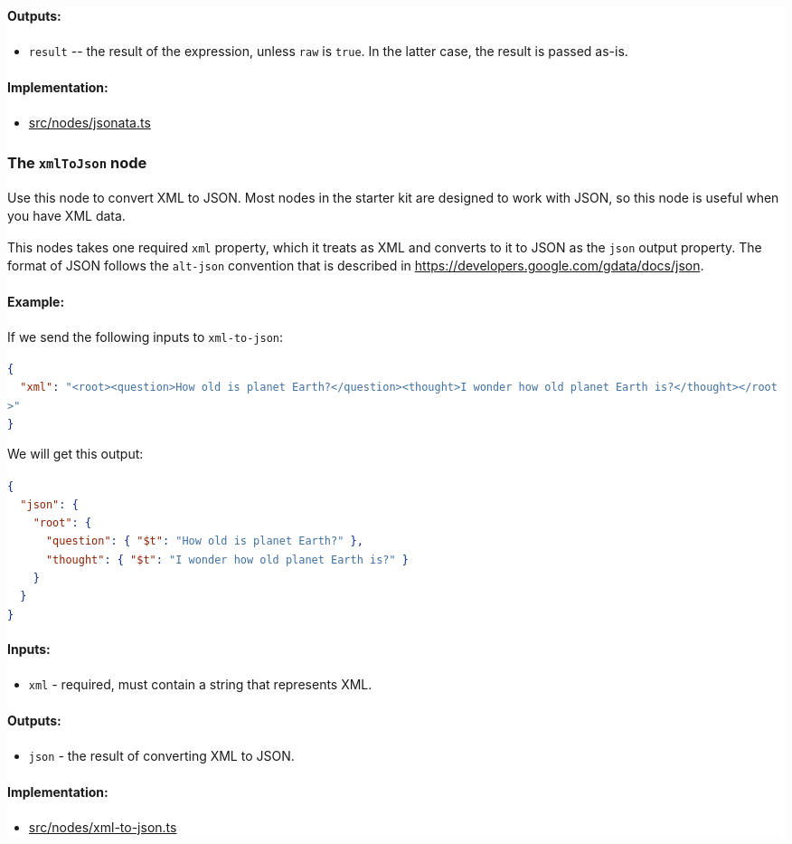 #### Outputs:

- `result` -- the result of the expression, unless `raw` is `true`. In the latter case, the result is passed as-is.

#### Implementation:

- [src/nodes/jsonata.ts](src/nodes/jsonata.ts)

### The `xmlToJson` node

Use this node to convert XML to JSON. Most nodes in the starter kit are designed to work with JSON, so this node is useful when you have XML data.

This nodes takes one required `xml` property, which it treats as XML and converts to it to JSON as the `json` output property. The format of JSON follows the `alt-json` convention that is described in https://developers.google.com/gdata/docs/json.

#### Example:

If we send the following inputs to `xml-to-json`:

```json
{
  "xml": "<root><question>How old is planet Earth?</question><thought>I wonder how old planet Earth is?</thought></root>"
}
```

We will get this output:

```json
{
  "json": {
    "root": {
      "question": { "$t": "How old is planet Earth?" },
      "thought": { "$t": "I wonder how old planet Earth is?" }
    }
  }
}
```

#### Inputs:

- `xml` - required, must contain a string that represents XML.

#### Outputs:

- `json` - the result of converting XML to JSON.

#### Implementation:

- [src/nodes/xml-to-json.ts](src/nodes/xml-to-json.ts)
